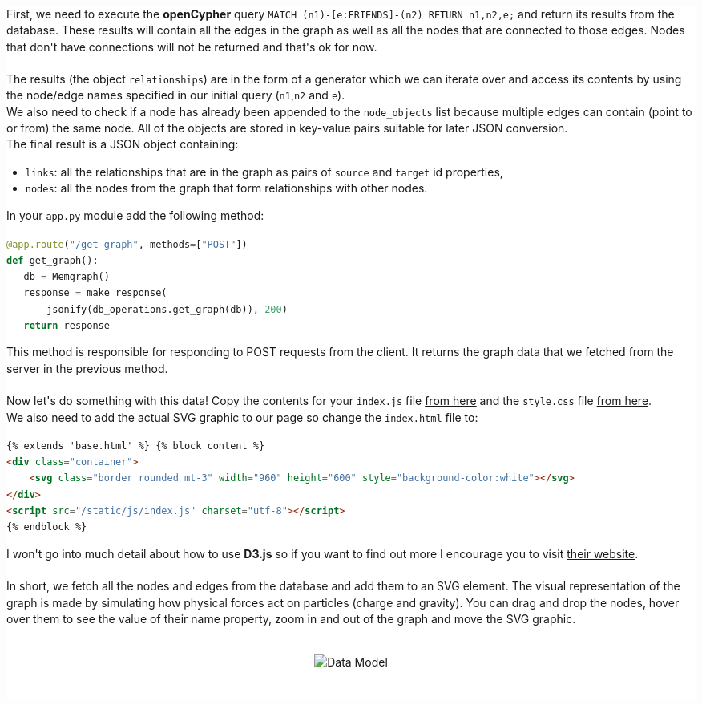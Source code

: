  
First, we need to execute the **openCypher** query `MATCH (n1)-[e:FRIENDS]-(n2) RETURN n1,n2,e;` and return its results from the database. These results will contain all the edges in the graph as well as all the nodes that are connected to those edges. Nodes that don't have connections will not be returned and that's ok for now.<br /><br />
The results (the object `relationships`) are in the form of a generator which we can iterate over and access its contents by using the node/edge names specified in our initial query (`n1`,`n2` and `e`).<br />
We also need to check if a node has already been appended to the `node_objects` list because multiple edges can contain (point to or from) the same node. All of the objects are stored in key-value pairs suitable for later JSON conversion.<br />
The final result is a JSON object containing: 
* `links`: all the relationships that are in the graph as pairs of `source` and `target` id properties,
* `nodes`: all the nodes from the graph that form relationships with other nodes. 
 
In your `app.py` module add the following method:

```python
@app.route("/get-graph", methods=["POST"])
def get_graph():
   db = Memgraph()
   response = make_response(
       jsonify(db_operations.get_graph(db)), 200)
   return response
```

This method is responsible for responding to POST requests from the client. It returns the graph data that we fetched from the server in the previous method.<br /><br />
Now let's do something with this data! Copy the contents for your `index.js` file [from here](https://github.com/g-despot/sng-demo/blob/master/static/js/index.js)
and the `style.css` file [from here](https://github.com/g-despot/sng-demo/blob/master/static/css/style.css).<br />
We also need to add the actual SVG graphic to our page so change the `index.html` file to:
```html
{% extends 'base.html' %} {% block content %}
<div class="container">
    <svg class="border rounded mt-3" width="960" height="600" style="background-color:white"></svg>
</div>
<script src="/static/js/index.js" charset="utf-8"></script>
{% endblock %}
```
I won't go into much detail about how to use **D3.js** so if you want to find out more I encourage you to visit [their website](https://d3js.org/).<br /><br />
In short, we fetch all the nodes and edges from the database and add them to an SVG element. The visual representation of the graph is made by simulating how physical forces act on particles (charge and gravity). You can drag and drop the nodes, hover over them to see the value of their name property, zoom in and out of the graph and move the SVG graphic.<br /><br />


<p align="center">
   <img src="https://github.com/g-despot/images/blob/master/sng_d3.png?raw=true" alt="Data Model" width="600"/>
<p/>
<br />
 
